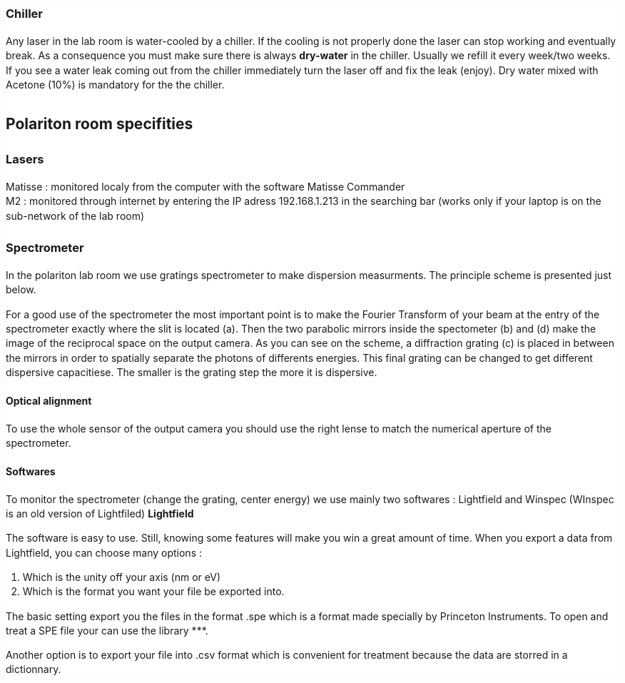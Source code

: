 ### Chiller 

Any laser in the lab room is water-cooled by a chiller. If the cooling is not properly done the laser can stop working and eventually break. As a consequence you must make sure there is always **dry-water** in the chiller. Usually we refill it every week/two weeks. If you see a water leak coming out from the chiller immediately turn the laser off and fix the leak (enjoy).
<alert type="warning">
Dry water mixed with Acetone (10%) is mandatory for the the chiller.
</alert>

## Polariton room specifities
### Lasers

Matisse : monitored localy from the computer with the software Matisse Commander  
M2 : monitored through internet by entering the IP adress 192.168.1.213 in the searching bar (works only if your laptop is on the sub-network of the lab room)  
### Spectrometer

In the polariton lab room we use gratings spectrometer to make dispersion measurments. The principle scheme is presented just below.

<article-image src="StartingPackage/tools/spectro_grating.png" alt="Transit folder" size="100" :center="true"></article-image>

For a good use of the spectrometer the most important point is to make the Fourier Transform of your beam at the entry of the spectrometer exactly where the slit is located (a). Then the two parabolic mirrors inside the spectometer (b) and (d) make the image of the reciprocal space on the output camera. As you can see on the scheme, a diffraction grating (c) is placed in between the mirrors in order to spatially separate the photons of differents energies. This final grating can be changed to get different dispersive capacitiese. The smaller is the grating step the more it is dispersive.

#### Optical alignment
To use the whole sensor of the output camera you should use the right lense to match the numerical aperture of the spectrometer. 

#### Softwares
To monitor the spectrometer (change the grating, center energy) we use mainly two softwares : Lightfield and Winspec (WInspec is an old version of Lightfiled)
**Lightfield**

The software is easy to use. Still, knowing some features will make you win a great amount of time. When you export a data from Lightfield, you can choose many options :
1. Which is the unity off your axis (nm or eV)
2. Which is the format you want your file be exported into.

The basic setting export you the files in the format .spe which is a format made specially by Princeton Instruments. To open and treat a SPE file your can use the library ***.

Another option is to export your file into .csv format which is convenient for treatment because the data are storred in a dictionnary.


